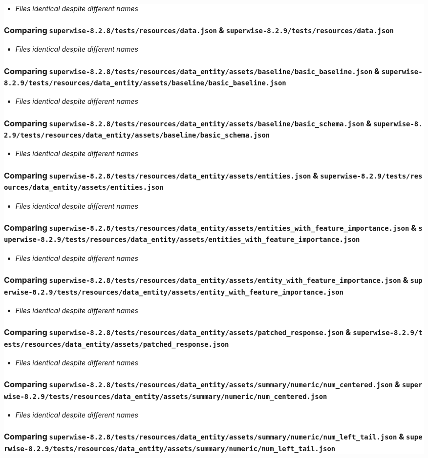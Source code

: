  * *Files identical despite different names*

### Comparing `superwise-8.2.8/tests/resources/data.json` & `superwise-8.2.9/tests/resources/data.json`

 * *Files identical despite different names*

### Comparing `superwise-8.2.8/tests/resources/data_entity/assets/baseline/basic_baseline.json` & `superwise-8.2.9/tests/resources/data_entity/assets/baseline/basic_baseline.json`

 * *Files identical despite different names*

### Comparing `superwise-8.2.8/tests/resources/data_entity/assets/baseline/basic_schema.json` & `superwise-8.2.9/tests/resources/data_entity/assets/baseline/basic_schema.json`

 * *Files identical despite different names*

### Comparing `superwise-8.2.8/tests/resources/data_entity/assets/entities.json` & `superwise-8.2.9/tests/resources/data_entity/assets/entities.json`

 * *Files identical despite different names*

### Comparing `superwise-8.2.8/tests/resources/data_entity/assets/entities_with_feature_importance.json` & `superwise-8.2.9/tests/resources/data_entity/assets/entities_with_feature_importance.json`

 * *Files identical despite different names*

### Comparing `superwise-8.2.8/tests/resources/data_entity/assets/entity_with_feature_importance.json` & `superwise-8.2.9/tests/resources/data_entity/assets/entity_with_feature_importance.json`

 * *Files identical despite different names*

### Comparing `superwise-8.2.8/tests/resources/data_entity/assets/patched_response.json` & `superwise-8.2.9/tests/resources/data_entity/assets/patched_response.json`

 * *Files identical despite different names*

### Comparing `superwise-8.2.8/tests/resources/data_entity/assets/summary/numeric/num_centered.json` & `superwise-8.2.9/tests/resources/data_entity/assets/summary/numeric/num_centered.json`

 * *Files identical despite different names*

### Comparing `superwise-8.2.8/tests/resources/data_entity/assets/summary/numeric/num_left_tail.json` & `superwise-8.2.9/tests/resources/data_entity/assets/summary/numeric/num_left_tail.json`
